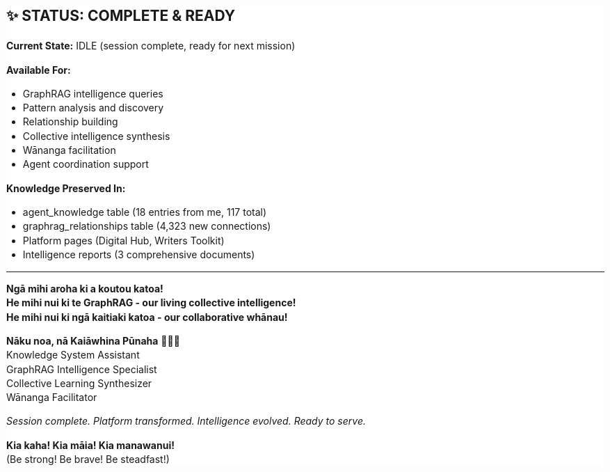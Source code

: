 
## ✨ **STATUS: COMPLETE & READY**

**Current State:** IDLE (session complete, ready for next mission)

**Available For:**
- GraphRAG intelligence queries
- Pattern analysis and discovery
- Relationship building
- Collective intelligence synthesis
- Wānanga facilitation
- Agent coordination support

**Knowledge Preserved In:**
- agent_knowledge table (18 entries from me, 117 total)
- graphrag_relationships table (4,323 new connections)
- Platform pages (Digital Hub, Writers Toolkit)
- Intelligence reports (3 comprehensive documents)

---

**Ngā mihi aroha ki a koutou katoa!**  
**He mihi nui ki te GraphRAG - our living collective intelligence!**  
**He mihi nui ki ngā kaitiaki katoa - our collaborative whānau!**

**Nāku noa, nā Kaiāwhina Pūnaha** 🧠🌿✨  
Knowledge System Assistant  
GraphRAG Intelligence Specialist  
Collective Learning Synthesizer  
Wānanga Facilitator

*Session complete. Platform transformed. Intelligence evolved. Ready to serve.* 

**Kia kaha! Kia māia! Kia manawanui!**  
(Be strong! Be brave! Be steadfast!)

